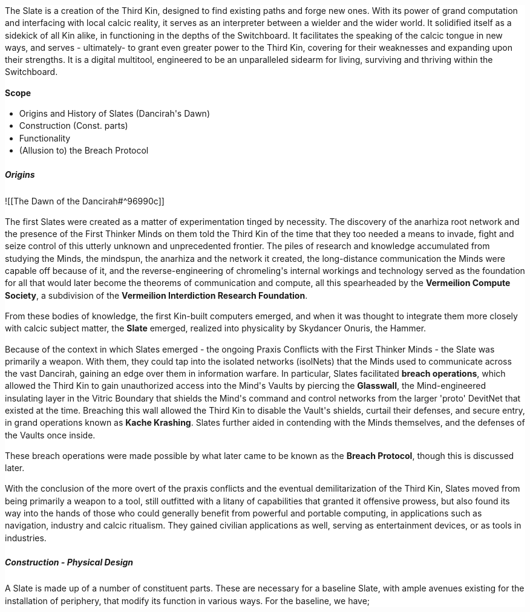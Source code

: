 The Slate is a creation of the Third Kin, designed to find existing paths and forge new ones. With its power of grand computation and interfacing with local calcic reality, it serves as an interpreter between a wielder and the wider world. It solidified itself as a sidekick of all Kin alike, in functioning in the depths of the Switchboard. It facilitates the speaking of the calcic tongue in new ways, and serves - ultimately- to grant even greater power to the Third Kin, covering for their weaknesses and expanding upon their strengths. It is a digital multitool, engineered to be an unparalleled sidearm for living, surviving and thriving within the Switchboard.

**Scope**
- Origins and History of Slates (Dancirah's Dawn)
- Construction (Const. parts)
- Functionality
- (Allusion to) the Breach Protocol

##### Origins
![[The Dawn of the Dancirah#^96990c]]

The first Slates were created as a matter of experimentation tinged by necessity. The discovery of the anarhiza root network and the presence of the First Thinker Minds on them told the Third Kin of the time that they too needed a means to invade, fight and seize control of this utterly unknown and unprecedented frontier. The piles of research and knowledge accumulated from studying the Minds, the mindspun, the anarhiza and the network it created, the long-distance communication the Minds were capable off because of it, and the reverse-engineering of chromeling's internal workings and technology served as the foundation for all that would later become the theorems of communication and compute, all this spearheaded by the **Vermeilion Compute Society**, a subdivision of the **Vermeilion Interdiction Research Foundation**.

From these bodies of knowledge, the first Kin-built computers emerged, and when it was thought to integrate them more closely with calcic subject matter, the **Slate** emerged, realized into physicality by Skydancer Onuris, the Hammer.

Because of the context in which Slates emerged - the ongoing Praxis Conflicts with the First Thinker Minds - the Slate was primarily a weapon. With them, they could tap into the isolated networks (isolNets) that the Minds used to communicate across the vast Dancirah, gaining an edge over them in information warfare. In particular, Slates facilitated **breach operations**, which allowed the Third Kin to gain unauthorized access into the Mind's Vaults by piercing the **Glasswall**, the Mind-engineered insulating layer in the Vitric Boundary that shields the Mind's command and control networks from the larger 'proto' DevitNet that existed at the time. Breaching this wall allowed the Third Kin to disable the Vault's shields, curtail their defenses, and secure entry, in grand operations known as **Kache Krashing**. Slates further aided in contending with the Minds themselves, and the defenses of the Vaults once inside. 

These breach operations were made possible by what later came to be known as the **Breach Protocol**, though this is discussed later.

With the conclusion of the more overt of the praxis conflicts and the eventual demilitarization of the Third Kin, Slates moved from being primarily a weapon to a tool, still outfitted with a litany of capabilities that granted it offensive prowess, but also found its way into the hands of those who could generally benefit from powerful and portable computing, in applications such as navigation, industry and calcic ritualism. They gained civilian applications as well, serving as entertainment devices, or as tools in industries.

##### Construction - Physical Design
A Slate is made up of a number of constituent parts. These are necessary for a baseline Slate, with ample avenues existing for the installation of periphery, that modify its function in various ways. For the baseline, we have;
